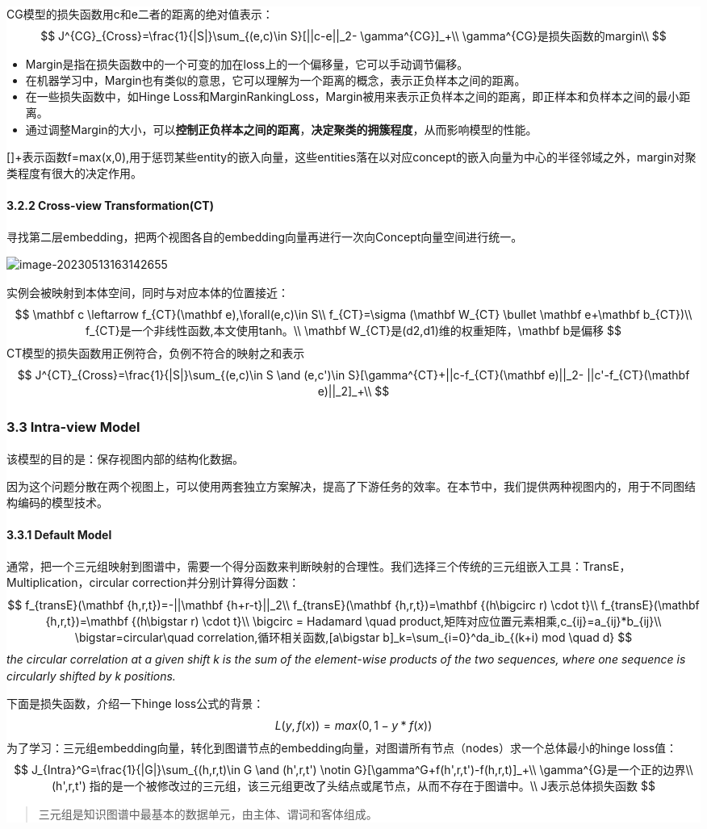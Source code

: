 CG模型的损失函数用c和e二者的距离的绝对值表示：
$$
J^{CG}_{Cross}=\frac{1}{|S|}\sum_{(e,c)\in S}[||c-e||_2- \gamma^{CG}]_+\\
\gamma^{CG}是损失函数的margin\\
$$

- Margin是指在损失函数中的一个可变的加在loss上的一个偏移量，它可以手动调节偏移。
- 在机器学习中，Margin也有类似的意思，它可以理解为一个距离的概念，表示正负样本之间的距离。
- 在一些损失函数中，如Hinge Loss和MarginRankingLoss，Margin被用来表示正负样本之间的距离，即正样本和负样本之间的最小距离。
- 通过调整Margin的大小，可以**控制正负样本之间的距离**，**决定聚类的拥簇程度**，从而影响模型的性能。

[]+表示函数f=max(x,0),用于惩罚某些entity的嵌入向量，这些entities落在以对应concept的嵌入向量为中心的半径邻域之外，margin对聚类程度有很大的决定作用。

#### 3.2.2 Cross-view Transformation(CT)

寻找第二层embedding，把两个视图各自的embedding向量再进行一次向Concept向量空间进行统一。

![image-20230513163142655](C:\Users\8208191402\Desktop\笔记\图片\image-20230513163142655.png)

实例会被映射到本体空间，同时与对应本体的位置接近：
$$
\mathbf c \leftarrow f_{CT}(\mathbf e),\forall(e,c)\in S\\
f_{CT}=\sigma (\mathbf W_{CT} \bullet \mathbf e+\mathbf b_{CT})\\
f_{CT}是一个非线性函数,本文使用tanh。\\
\mathbf W_{CT}是(d2,d1)维的权重矩阵，\mathbf b是偏移
$$
CT模型的损失函数用正例符合，负例不符合的映射之和表示
$$
J^{CT}_{Cross}=\frac{1}{|S|}\sum_{(e,c)\in S \and (e,c')\in S}[\gamma^{CT}+||c-f_{CT}(\mathbf e)||_2- ||c'-f_{CT}(\mathbf e)||_2]_+\\
$$


### 3.3 Intra-view Model

该模型的目的是：保存视图内部的结构化数据。

因为这个问题分散在两个视图上，可以使用两套独立方案解决，提高了下游任务的效率。在本节中，我们提供两种视图内的，用于不同图结构编码的模型技术。

#### 3.3.1 Default Model

通常，把一个三元组映射到图谱中，需要一个得分函数来判断映射的合理性。我们选择三个传统的三元组嵌入工具：TransE，Multiplication，circular correction并分别计算得分函数：
$$
f_{transE}(\mathbf {h,r,t})=-||\mathbf {h+r-t}||_2\\
f_{transE}(\mathbf {h,r,t})=\mathbf {(h\bigcirc r)	\cdot t}\\
f_{transE}(\mathbf {h,r,t})=\mathbf {(h\bigstar r)	\cdot t}\\
\bigcirc = Hadamard \quad product,矩阵对应位置元素相乘,c_{ij}=a_{ij}*b_{ij}\\
\bigstar=circular\quad correlation,循环相关函数,[a\bigstar b]_k=\sum_{i=0}^da_ib_{(k+i) mod \quad d}
$$
*the circular correlation at a given shift k is the sum of the element-wise products of the two sequences, where one sequence is circularly shifted by k positions.*

下面是损失函数，介绍一下hinge loss公式的背景：
$$
L(y, f(x)) = max(0, 1 - y*f(x))
$$
为了学习：三元组embedding向量，转化到图谱节点的embedding向量，对图谱所有节点（nodes）求一个总体最小的hinge loss值：
$$
J_{Intra}^G=\frac{1}{|G|}\sum_{(h,r,t)\in G \and (h',r,t') \notin G}[\gamma^G+f(h',r,t')-f(h,r,t)]_+\\
\gamma^{G}是一个正的边界\\
(h',r,t') 指的是一个被修改过的三元组，该三元组更改了头结点或尾节点，从而不存在于图谱中。\\
J表示总体损失函数
$$
> 三元组是知识图谱中最基本的数据单元，由主体、谓词和客体组成。
>